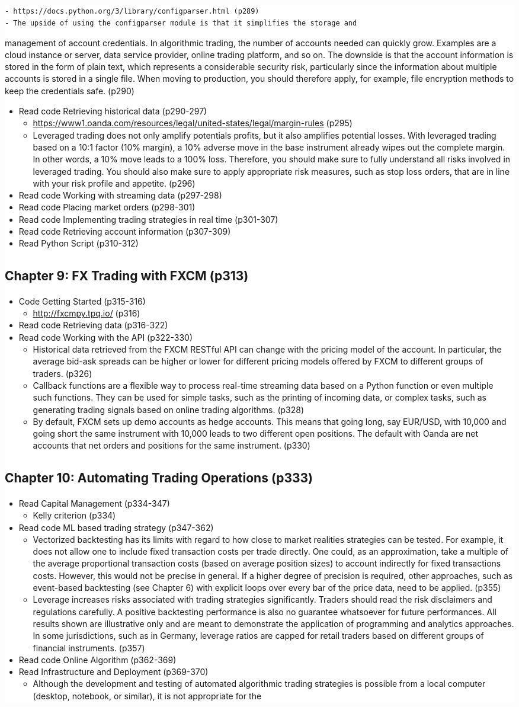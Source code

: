     - https://docs.python.org/3/library/configparser.html (p289)
    - The upside of using the configparser module is that it simplifies the storage and
management of account credentials. In algorithmic trading, the number of accounts needed
can quickly grow. Examples are a cloud instance or server, data service provider, online
trading platform, and so on.
The downside is that the account information is stored in the form of plain text, which
represents a considerable security risk, particularly since the information about multiple
accounts is stored in a single file. When moving to production, you should therefore apply,
for example, file encryption methods to keep the credentials safe. (p290)
- Read code Retrieving historical data (p290-297)
    - https://www1.oanda.com/resources/legal/united-states/legal/margin-rules (p295)
    - Leveraged trading does not only amplify potentials profits, but it also amplifies potential
losses. With leveraged trading based on a 10:1 factor (10% margin), a 10% adverse move
in the base instrument already wipes out the complete margin. In other words, a 10%
move leads to a 100% loss. Therefore, you should make sure to fully understand all risks
involved in leveraged trading. You should also make sure to apply appropriate risk
measures, such as stop loss orders, that are in line with your risk profile and appetite. (p296)
- Read code Working with streaming data (p297-298)
- Read code Placing market orders (p298-301)
- Read code Implementing trading strategies in real time (p301-307)
- Read code Retrieving account information (p307-309)
- Read Python Script (p310-312)

## Chapter 9: FX Trading with FXCM (p313)

- Code Getting Started (p315-316)
    - http://fxcmpy.tpq.io/ (p316)
- Read code Retrieving data (p316-322)
- Read code Working with the API (p322-330)
    - Historical data retrieved from the FXCM RESTful API can change with the pricing model
of the account. In particular, the average bid-ask spreads can be higher or lower for
different pricing models offered by FXCM to different groups of traders. (p326)
    - Callback functions are a flexible way to process real-time streaming data based on a
Python function or even multiple such functions. They can be used for simple tasks, such
as the printing of incoming data, or complex tasks, such as generating trading signals based
on online trading algorithms. (p328)
    - By default, FXCM sets up demo accounts as hedge accounts. This means that going long,
say EUR/USD, with 10,000 and going short the same instrument with 10,000 leads to two
different open positions. The default with Oanda are net accounts that net orders and
positions for the same instrument. (p330)

## Chapter 10: Automating Trading Operations (p333)

- Read Capital Management (p334-347)
    - Kelly criterion (p334)
- Read code ML based trading strategy (p347-362)
    - Vectorized backtesting has its limits with regard to how close to market realities strategies
can be tested. For example, it does not allow one to include fixed transaction costs per
trade directly. One could, as an approximation, take a multiple of the average proportional
transaction costs (based on average position sizes) to account indirectly for fixed
transactions costs. However, this would not be precise in general. If a higher degree of
precision is required, other approaches, such as event-based backtesting (see Chapter 6)
with explicit loops over every bar of the price data, need to be applied. (p355)
    - Leverage increases risks associated with trading strategies significantly. Traders should
read the risk disclaimers and regulations carefully. A positive backtesting performance is
also no guarantee whatsoever for future performances. All results shown are illustrative
only and are meant to demonstrate the application of programming and analytics
approaches. In some jurisdictions, such as in Germany, leverage ratios are capped for retail
traders based on different groups of financial instruments. (p357)
- Read code Online Algorithm (p362-369)
- Read Infrastructure and Deployment (p369-370)
    - Although the development and testing of automated algorithmic trading strategies is
possible from a local computer (desktop, notebook, or similar), it is not appropriate for the